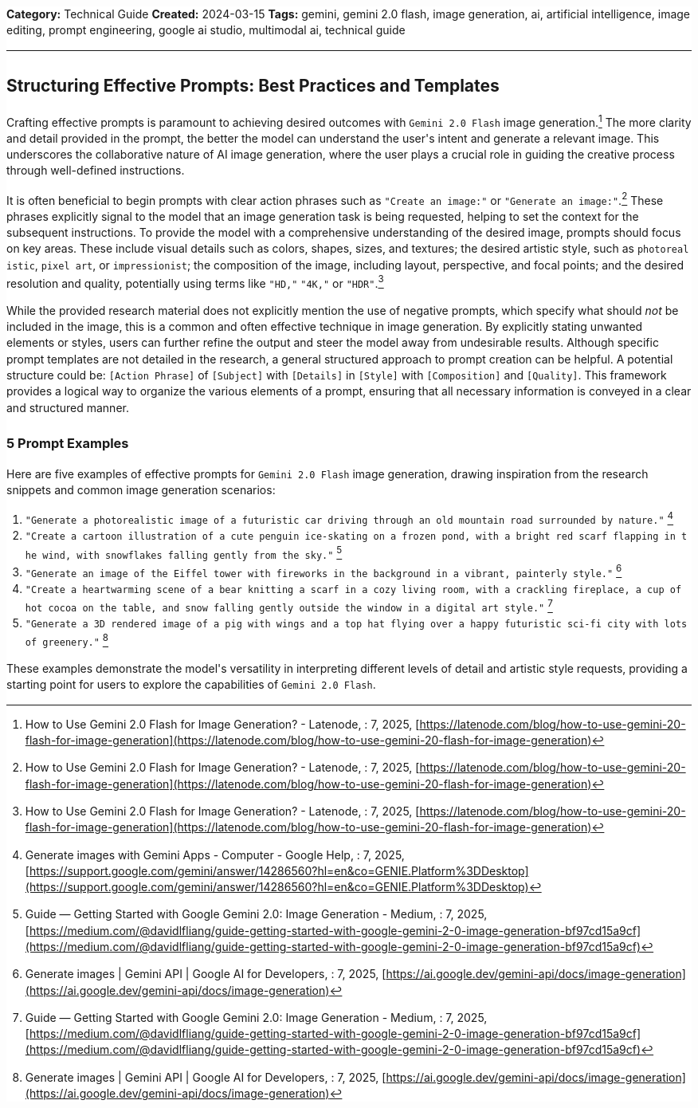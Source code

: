 
**Category:** Technical Guide
**Created:** 2024-03-15
**Tags:** gemini, gemini 2.0 flash, image generation, ai, artificial intelligence, image editing, prompt engineering, google ai studio, multimodal ai, technical guide

---

## Structuring Effective Prompts: Best Practices and Templates

Crafting effective prompts is paramount to achieving desired outcomes with `Gemini 2.0 Flash` image generation.[^11] The more clarity and detail provided in the prompt, the better the model can understand the user's intent and generate a relevant image. This underscores the collaborative nature of AI image generation, where the user plays a crucial role in guiding the creative process through well-defined instructions.

It is often beneficial to begin prompts with clear action phrases such as `"Create an image:"` or `"Generate an image:"`.[^11] These phrases explicitly signal to the model that an image generation task is being requested, helping to set the context for the subsequent instructions. To provide the model with a comprehensive understanding of the desired image, prompts should focus on key areas. These include visual details such as colors, shapes, sizes, and textures; the desired artistic style, such as `photorealistic`, `pixel art`, or `impressionist`; the composition of the image, including layout, perspective, and focal points; and the desired resolution and quality, potentially using terms like `"HD,"` `"4K,"` or `"HDR"`.[^11]

While the provided research material does not explicitly mention the use of negative prompts, which specify what should *not* be included in the image, this is a common and often effective technique in image generation. By explicitly stating unwanted elements or styles, users can further refine the output and steer the model away from undesirable results. Although specific prompt templates are not detailed in the research, a general structured approach to prompt creation can be helpful. A potential structure could be: `[Action Phrase]` of `[Subject]` with `[Details]` in `[Style]` with `[Composition]` and `[Quality]`. This framework provides a logical way to organize the various elements of a prompt, ensuring that all necessary information is conveyed in a clear and structured manner.

### 5 Prompt Examples

Here are five examples of effective prompts for `Gemini 2.0 Flash` image generation, drawing inspiration from the research snippets and common image generation scenarios:

1.  `"Generate a photorealistic image of a futuristic car driving through an old mountain road surrounded by nature."` [^23]
2.  `"Create a cartoon illustration of a cute penguin ice-skating on a frozen pond, with a bright red scarf flapping in the wind, with snowflakes falling gently from the sky."` [^8]
3.  `"Generate an image of the Eiffel tower with fireworks in the background in a vibrant, painterly style."` [^3]
4.  `"Create a heartwarming scene of a bear knitting a scarf in a cozy living room, with a crackling fireplace, a cup of hot cocoa on the table, and snow falling gently outside the window in a digital art style."` [^8]
5.  `"Generate a 3D rendered image of a pig with wings and a top hat flying over a happy futuristic sci-fi city with lots of greenery."` [^3]

These examples demonstrate the model's versatility in interpreting different levels of detail and artistic style requests, providing a starting point for users to explore the capabilities of `Gemini 2.0 Flash`.


[^1]: Intro to Gemini 2.0 Flash - GoogleCloudPlatform/generative-ai - GitHub, : 7, 2025, [https://github.com/GoogleCloudPlatform/generative-ai/blob/main/gemini/getting-started/intro_gemini_2_0_flash.ipynb](https://github.com/GoogleCloudPlatform/generative-ai/blob/main/gemini/getting-started/intro_gemini_2_0_flash.ipynb)
[^2]: Gemini 2 | Generative AI | Google Cloud, : 7, 2025, [https://cloud.google.com/vertex-ai/generative-ai/docs/gemini-v2](https://cloud.google.com/vertex-ai/generative-ai/docs/gemini-v2)
[^3]: Generate images | Gemini API | Google AI for Developers, : 7, 2025, [https://ai.google.dev/gemini-api/docs/image-generation](https://ai.google.dev/gemini-api/docs/image-generation)
[^4]: Experiment with Gemini 2.0 Flash native image generation - Google Developers Blog, : 7, 2025, [https://developers.googleblog.com/en/experiment-with-gemini-20-flash-native-image-generation/](https://developers.googleblog.com/en/experiment-with-gemini-20-flash-native-image-generation/)
[^5]: Release notes | Gemini API | Google AI for Developers, : 7, 2025, [https://ai.google.dev/gemini-api/docs/changelog](https://ai.google.dev/gemini-api/docs/changelog)
[^6]: Gemini (language model) - Wikipedia, : 7, 2025, [https://en.wikipedia.org/wiki/Gemini_(language_model)](https://en.wikipedia.org/wiki/Gemini_(language_model))
[^7]: Gemini 2.0 Flash: Unleashing Native Image Generation - A Tech Deep Dive, : 7, 2025, [https://dev.to/thomas-chong/gemini-20-flash-unleashing-native-image-generation-a-tech-deep-dive-2a6h](https://dev.to/thomas-chong/gemini-20-flash-unleashing-native-image-generation-a-tech-deep-dive-2a6h)
[^8]: Guide — Getting Started with Google Gemini 2.0: Image Generation - Medium, : 7, 2025, [https://medium.com/@davidlfliang/guide-getting-started-with-google-gemini-2-0-image-generation-bf97cd15a9cf](https://medium.com/@davidlfliang/guide-getting-started-with-google-gemini-2-0-image-generation-bf97cd15a9cf)
[^9]: Gemini models | Gemini API | Google AI for Developers, : 7, 2025, [https://ai.google.dev/gemini-api/docs/models](https://ai.google.dev/gemini-api/docs/models)
[^10]: Image Generation with Gemini 2.0 Flash Experimental - Analytics Vidhya, : 7, 2025, [https://www.analyticsvidhya.com/blog/2025/03/image-generation-with-gemini-2-0-flash-experimental/](https://www.analyticsvidhya.com/blog/2025/03/image-generation-with-gemini-2-0-flash-experimental/)
[^11]: How to Use Gemini 2.0 Flash for Image Generation? - Latenode, : 7, 2025, [https://latenode.com/blog/how-to-use-gemini-20-flash-for-image-generation](https://latenode.com/blog/how-to-use-gemini-20-flash-for-image-generation)
[^12]: How to use Gemini Flash 2.0 Image Generator and Editor - Kapwing, : 7, 2025, [https://www.kapwing.com/resources/how-to-use-gemini-flash-2-0-image-generator-and-editor/](https://www.kapwing.com/resources/how-to-use-gemini-flash-2-0-image-generator-and-editor/)
[^13]: Gemini 2.0 Flash Image Generation and Editing - Vercel, : 7, 2025, [https://vercel.com/templates/next.js/gemini-2-0-flash-image-generation-and-editing](https://vercel.com/templates/next.js/gemini-2-0-flash-image-generation-and-editing)
[^14]: You Won't Believe How Fast Google's Gemini 2.0 Creates Art! - YouTube, : 7, 2025, [https://www.youtube.com/watch?v=lEK91azLxNA](https://www.youtube.com/watch?v=lEK91azLxNA)
[^15]: Building with Gemini 2.0: Native image output - YouTube, : 7, 2025, [https://www.youtube.com/watch?v=7RqFLp0TqV0](https://www.youtube.com/watch?v=7RqFLp0TqV0)
[^16]: This Changes EVERYTHING for Photos (Seriously) - YouTube, : 7, 2025, [https://www.youtube.com/watch?v=OlXspp6eRug](https://www.youtube.com/watch?v=OlXspp6eRug)
[^17]: Instantly Colorize Black & White Photos with Gemini 2.0 Flash | by @designbyhazema, : 7, 2025, [https://designbyhazema.medium.com/instantly-colorize-black-white-photos-with-gemini-2-0-flash-35ee70e1aad6](https://designbyhazema.medium.com/instantly-colorize-black-white-photos-with-gemini-2-0-flash-35ee70e1aad6)
[^18]: Gemini 2.0 Flash Experimental For Incredible Native Image Generation & Editing via AI Studio & API - YouTube, : 7, 2025, [https://www.youtube.com/watch?v=AnF161AG35s](https://www.youtube.com/watch?v=AnF161AG35s)
[^19]: Revolutionizing Image Editing: The Power of Google's Gemini 2.0 | Galaxy.ai, : 7, 2025, [https://galaxy.ai/youtube-summarizer/revolutionizing-image-editing-the-power-of-googles-gemini-20-OlXspp6eRug](https://galaxy.ai/youtube-summarizer/revolutionizing-image-editing-the-power-of-googles-gemini-20-OlXspp6eRug)
[^20]: Google's Gemini 2.0: AI Image Generation & Editing - YouTube, : 7, 2025, [https://www.youtube.com/watch?v=wrvWlFx1veY](https://www.youtube.com/watch?v=wrvWlFx1veY)
[^21]: Gemini 2.0 Flash (Image Generation) Experimental + edit images without Photoshop, : 7, 2025, [https://forums.freebsd.org/threads/gemini-2-0-flash-image-generation-experimental-edit-images-without-photoshop.97237/](https://forums.freebsd.org/threads/gemini-2-0-flash-image-generation-experimental-edit-images-without-photoshop.97237/)
[^22]: Gemini 2.0 Flash (Image Generation) Experimental - Google AI Studio, : 7, 2025, [https://discuss.ai.google.dev/t/gemini-2-0-flash-image-generation-experimental/73016](https://discuss.ai.google.dev/t/gemini-2-0-flash-image-generation-experimental/73016)
[^23]: Generate images with Gemini Apps - Computer - Google Help, : 7, 2025, [https://support.google.com/gemini/answer/14286560?hl=en&co=GENIE.Platform%3DDesktop](https://support.google.com/gemini/answer/14286560?hl=en&co=GENIE.Platform%3DDesktop)
[^24]: Google Gemini 2.0 Just CHANGED AI Image Generation FOREVER! - YouTube, : 7, 2025, [https://www.youtube.com/watch?v=TmpYMPZvj3Q](https://www.youtube.com/watch?v=TmpYMPZvj3Q)
[^25]: I found a trick to make Gemini-2.0-Flash-Exp generate much better images - use an LLM to craft your prompts first! : r/GeminiAI - Reddit, : 7, 2025, [https://www.reddit.com/r/GeminiAI/comments/1jfg264/i_found_a_trick_to_make_gemini20flashexp_generate/](https://www.reddit.com/r/GeminiAI/comments/1jfg264/i_found_a_trick_to_make_gemini20flashexp_generate/)
[^26]: Image understanding | Generative AI - Google Cloud, : 7, 2025, [https://cloud.google.com/vertex-ai/generative-ai/docs/multimodal/image-understanding](https://cloud.google.com/vertex-ai/generative-ai/docs/multimodal/image-understanding)
[^27]: Google's FREE Gemini 2.0 is INSANE: Consistent Characters, Storyboards, Conversational Image Editing - YouTube, : 7, 2025, [https://www.youtube.com/watch?v=iKUdeKYnt6Y](https://www.youtube.com/watch?v=iKUdeKYnt6Y)
[^28]: Imagen prompt guide | Gemini API | Google AI for Developers, : 7, 2025, [https://ai.google.dev/gemini-api/docs/imagen-prompt-guide](https://ai.google.dev/gemini-api/docs/imagen-prompt-guide)
[^29]: Testing Gemini 2.0 Flash Image Gen: Can AI Really Edit Photos Like a Pro? Disappointment? - YouTube, : 7, 2025, [https://www.youtube.com/watch?v=5q3Zr2mOqpQ](https://www.youtube.com/watch?v=5q3Zr2mOqpQ)
[^30]: Gemini 2.5 Pro vs ChatGPT: Can Google's AI create free Ghibli-style images? - Mint, : 7, 2025, [https://www.livemint.com/technology/tech-news/googles-gemini-2-5-pro-is-now-free-can-it-studio-ghibli-ghiblify-your-pictures-like-chatgpt-grok-ai-11743414649495.html](https://www.livemint.com/technology/tech-news/googles-gemini-2-5-pro-is-now-free-can-it-studio-ghibli-ghiblify-your-pictures-like-chatgpt-grok-ai-11743414649495.html)
[^31]: Use Gemini 2.0 to speed up data processing | Google Cloud Blog, : 7, 2025, [https://cloud.google.com/blog/products/ai-machine-learning/use-gemini-2-0-to-speed-up-data-processing](https://cloud.google.com/blog/products/ai-machine-learning/use-gemini-2-0-to-speed-up-data-processing)
[^32]: Gemini 2.0 Flash - Multimodal Structured Extraction - YouTube, : 7, 2025, [https://m.youtube.com/watch?v=zm0Vo6Di3V8](https://m.youtube.com/watch?v=zm0Vo6Di3V8)
[^33]: Gemini 2.0 Flash Thinking Experimental: A Guide With Examples - DataCamp, : 7, 2025, [https://www.datacamp.com/blog/gemini-2-0-flash-experimental](https://www.datacamp.com/blog/gemini-2-0-flash-experimental)
[^34]: Gemini 2.0 Flash (Image Generation): A Versatile Model for Advanced Image Editing Workflows - BIFF.ai, : 7, 2025, [https://biff.ai/gemini-20-flash-image-generation-a-versatile-model-for-advanced-image-editing-workflows/](https://biff.ai/gemini-20-flash-image-generation-a-versatile-model-for-advanced-image-editing-workflows/)